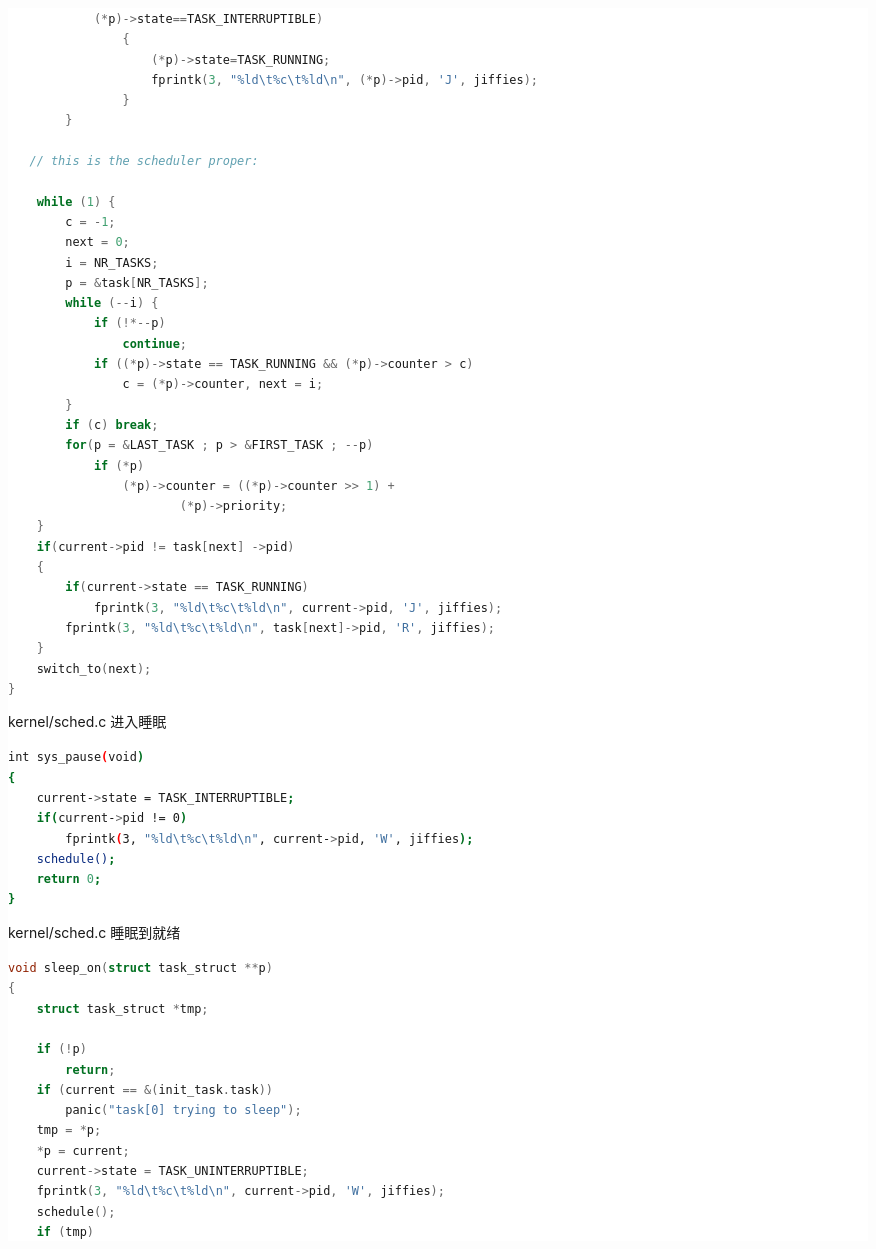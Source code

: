 ```c
            (*p)->state==TASK_INTERRUPTIBLE)
                {
                    (*p)->state=TASK_RUNNING;
                    fprintk(3, "%ld\t%c\t%ld\n", (*p)->pid, 'J', jiffies);
                }
        }

   // this is the scheduler proper: 

    while (1) {
        c = -1;
        next = 0;
        i = NR_TASKS;
        p = &task[NR_TASKS];
        while (--i) {
            if (!*--p)
                continue;
            if ((*p)->state == TASK_RUNNING && (*p)->counter > c)
                c = (*p)->counter, next = i;
        }
        if (c) break;
        for(p = &LAST_TASK ; p > &FIRST_TASK ; --p)
            if (*p)
                (*p)->counter = ((*p)->counter >> 1) +
                        (*p)->priority;
    }
    if(current->pid != task[next] ->pid)
    {
        if(current->state == TASK_RUNNING)
            fprintk(3, "%ld\t%c\t%ld\n", current->pid, 'J', jiffies);
        fprintk(3, "%ld\t%c\t%ld\n", task[next]->pid, 'R', jiffies);
    }
    switch_to(next);
}
```

kernel/sched.c 进入睡眠
```bash
int sys_pause(void)
{
    current->state = TASK_INTERRUPTIBLE;
    if(current->pid != 0)
        fprintk(3, "%ld\t%c\t%ld\n", current->pid, 'W', jiffies);
    schedule();
    return 0;
}
```

kernel/sched.c 睡眠到就绪
```c
void sleep_on(struct task_struct **p)
{
    struct task_struct *tmp;

    if (!p)
        return;
    if (current == &(init_task.task))
        panic("task[0] trying to sleep");
    tmp = *p;
    *p = current;
    current->state = TASK_UNINTERRUPTIBLE;
    fprintk(3, "%ld\t%c\t%ld\n", current->pid, 'W', jiffies);
    schedule();
    if (tmp)
```
